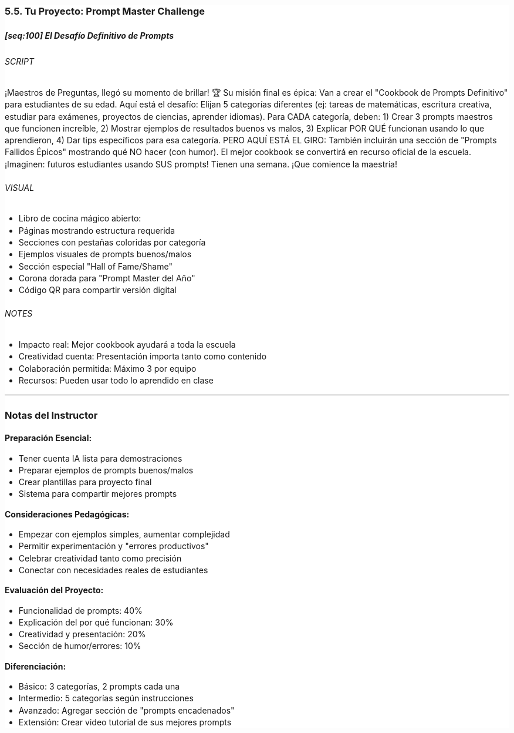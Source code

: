 ### 5.5. Tu Proyecto: Prompt Master Challenge

##### [seq:100] El Desafío Definitivo de Prompts

###### SCRIPT
¡Maestros de Preguntas, llegó su momento de brillar! 🏆 Su misión final es épica: Van a crear el "Cookbook de Prompts Definitivo" para estudiantes de su edad. Aquí está el desafío: Elijan 5 categorías diferentes (ej: tareas de matemáticas, escritura creativa, estudiar para exámenes, proyectos de ciencias, aprender idiomas). Para CADA categoría, deben: 1) Crear 3 prompts maestros que funcionen increíble, 2) Mostrar ejemplos de resultados buenos vs malos, 3) Explicar POR QUÉ funcionan usando lo que aprendieron, 4) Dar tips específicos para esa categoría. PERO AQUÍ ESTÁ EL GIRO: También incluirán una sección de "Prompts Fallidos Épicos" mostrando qué NO hacer (con humor). El mejor cookbook se convertirá en recurso oficial de la escuela. ¡Imaginen: futuros estudiantes usando SUS prompts! Tienen una semana. ¡Que comience la maestría!

###### VISUAL
- Libro de cocina mágico abierto:
- Páginas mostrando estructura requerida
- Secciones con pestañas coloridas por categoría
- Ejemplos visuales de prompts buenos/malos
- Sección especial "Hall of Fame/Shame"
- Corona dorada para "Prompt Master del Año"
- Código QR para compartir versión digital

###### NOTES
- Impacto real: Mejor cookbook ayudará a toda la escuela
- Creatividad cuenta: Presentación importa tanto como contenido
- Colaboración permitida: Máximo 3 por equipo
- Recursos: Pueden usar todo lo aprendido en clase

---

### Notas del Instructor

**Preparación Esencial:**
- Tener cuenta IA lista para demostraciones
- Preparar ejemplos de prompts buenos/malos
- Crear plantillas para proyecto final
- Sistema para compartir mejores prompts

**Consideraciones Pedagógicas:**
- Empezar con ejemplos simples, aumentar complejidad
- Permitir experimentación y "errores productivos"
- Celebrar creatividad tanto como precisión
- Conectar con necesidades reales de estudiantes

**Evaluación del Proyecto:**
- Funcionalidad de prompts: 40%
- Explicación del por qué funcionan: 30%
- Creatividad y presentación: 20%
- Sección de humor/errores: 10%

**Diferenciación:**
- Básico: 3 categorías, 2 prompts cada una
- Intermedio: 5 categorías según instrucciones
- Avanzado: Agregar sección de "prompts encadenados"
- Extensión: Crear video tutorial de sus mejores prompts
